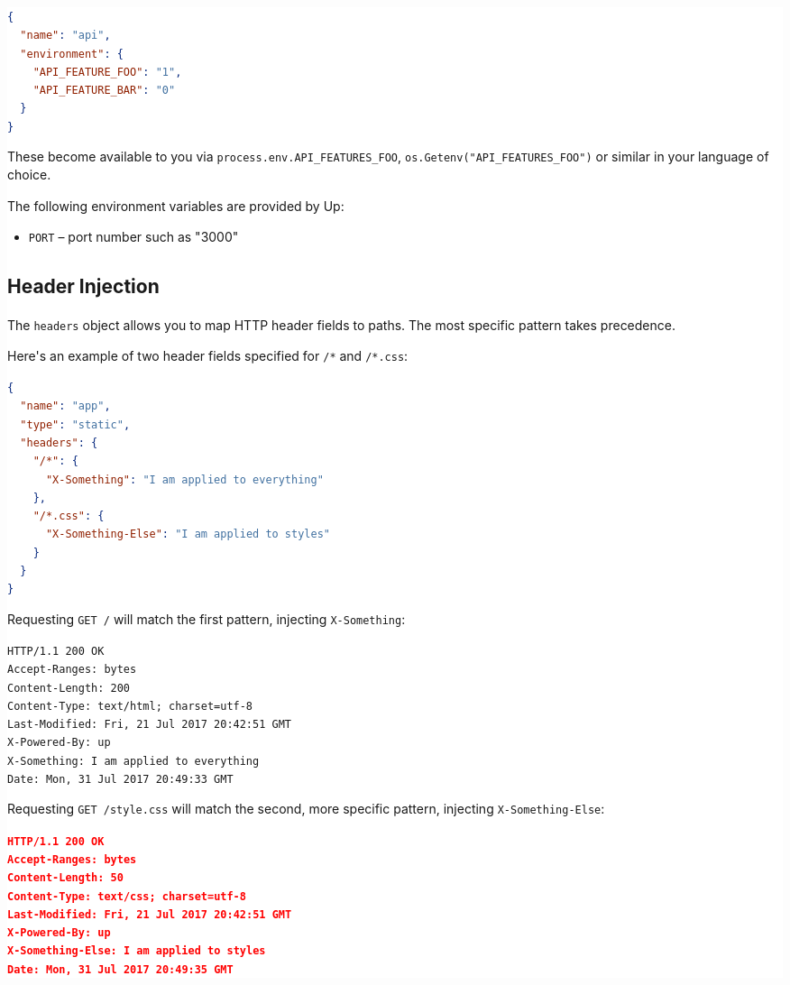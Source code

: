 ```json
{
  "name": "api",
  "environment": {
    "API_FEATURE_FOO": "1",
    "API_FEATURE_BAR": "0"
  }
}
```

These become available to you via `process.env.API_FEATURES_FOO`, `os.Getenv("API_FEATURES_FOO")` or similar in your language of choice.

The following environment variables are provided by Up:

- `PORT` – port number such as "3000"

## Header Injection

The `headers` object allows you to map HTTP header fields to paths. The most specific pattern takes precedence.

Here's an example of two header fields specified for `/*` and `/*.css`:

```json
{
  "name": "app",
  "type": "static",
  "headers": {
    "/*": {
      "X-Something": "I am applied to everything"
    },
    "/*.css": {
      "X-Something-Else": "I am applied to styles"
    }
  }
}
```

Requesting `GET /` will match the first pattern, injecting `X-Something`:

```
HTTP/1.1 200 OK
Accept-Ranges: bytes
Content-Length: 200
Content-Type: text/html; charset=utf-8
Last-Modified: Fri, 21 Jul 2017 20:42:51 GMT
X-Powered-By: up
X-Something: I am applied to everything
Date: Mon, 31 Jul 2017 20:49:33 GMT
```

Requesting `GET /style.css` will match the second, more specific pattern, injecting `X-Something-Else`:

```json
HTTP/1.1 200 OK
Accept-Ranges: bytes
Content-Length: 50
Content-Type: text/css; charset=utf-8
Last-Modified: Fri, 21 Jul 2017 20:42:51 GMT
X-Powered-By: up
X-Something-Else: I am applied to styles
Date: Mon, 31 Jul 2017 20:49:35 GMT
```
